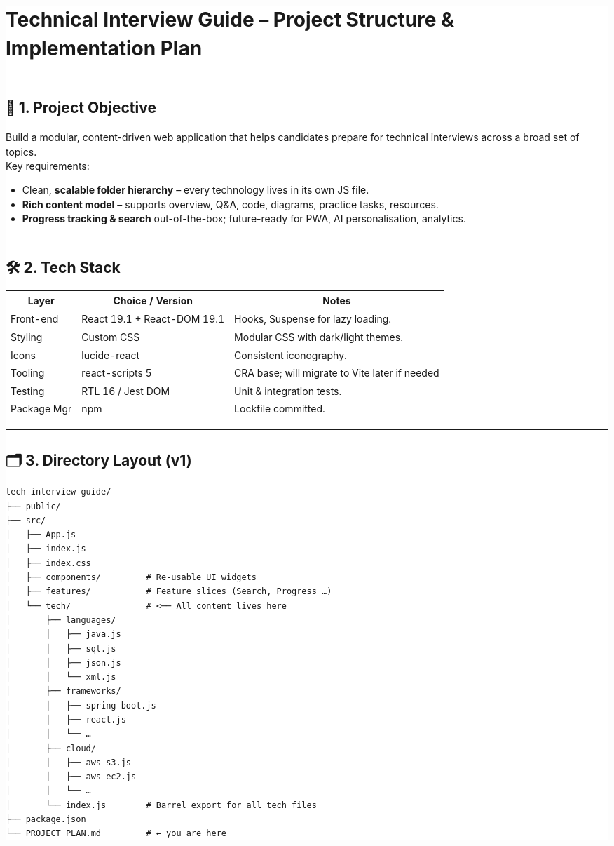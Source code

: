 # Technical Interview Guide – Project Structure & Implementation Plan  

---

## 🎯 1. Project Objective
Build a modular, content-driven web application that helps candidates prepare for technical interviews across a broad set of topics.  
Key requirements:

* Clean, **scalable folder hierarchy** – every technology lives in its own JS file.  
* **Rich content model** – supports overview, Q&A, code, diagrams, practice tasks, resources.  
* **Progress tracking & search** out-of-the-box; future-ready for PWA, AI personalisation, analytics.

---

## 🛠️ 2. Tech Stack

| Layer           | Choice / Version  | Notes                                          |
|-----------------|-------------------|------------------------------------------------|
| Front-end       | React 19.1 + React-DOM 19.1 | Hooks, Suspense for lazy loading.             |
| Styling         | Custom CSS        | Modular CSS with dark/light themes.            |
| Icons           | lucide-react      | Consistent iconography.                        |
| Tooling         | react-scripts 5   | CRA base; will migrate to Vite later if needed |
| Testing         | RTL 16 / Jest DOM | Unit & integration tests.                      |
| Package Mgr     | npm               | Lockfile committed.                            |

---

## 🗂️ 3. Directory Layout (v1)

```
tech-interview-guide/
├── public/
├── src/
│   ├── App.js
│   ├── index.js
│   ├── index.css
│   ├── components/         # Re-usable UI widgets
│   ├── features/           # Feature slices (Search, Progress …)
│   └── tech/               # <── All content lives here
│       ├── languages/
│       │   ├── java.js
│       │   ├── sql.js
│       │   ├── json.js
│       │   └── xml.js
│       ├── frameworks/
│       │   ├── spring-boot.js
│       │   ├── react.js
│       │   └── …
│       ├── cloud/
│       │   ├── aws-s3.js
│       │   ├── aws-ec2.js
│       │   └── …
│       └── index.js        # Barrel export for all tech files
├── package.json
└── PROJECT_PLAN.md         # ← you are here
```